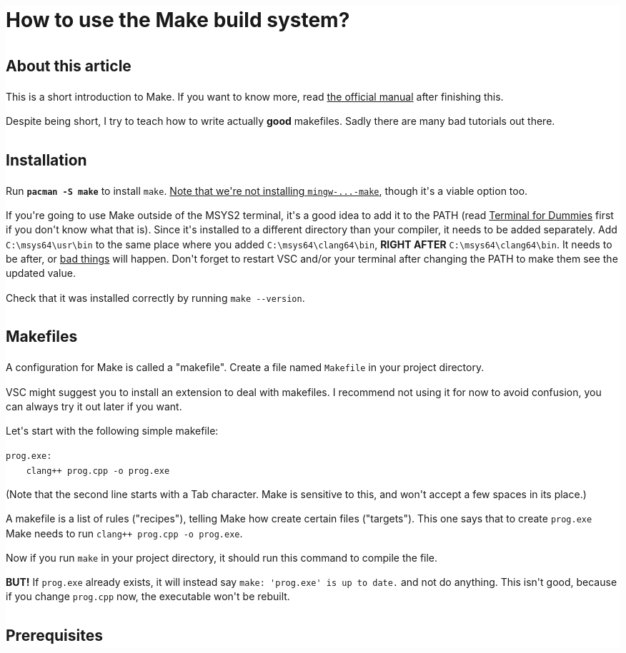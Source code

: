 # How to use the Make build system?

## About this article

This is a short introduction to Make. If you want to know more, read [the official manual](https://www.gnu.org/software/make/manual/make.html) after finishing this.

Despite being short, I try to teach how to write actually **good** makefiles. Sadly there are many bad tutorials out there.

## Installation

Run **`pacman -S make`** to install `make`. [Note that we're not installing `mingw-...-make`](/articles/different_flavors_of_make.md), though it's a viable option too.

If you're going to use Make outside of the MSYS2 terminal, it's a good idea to add it to the PATH (read [Terminal for Dummies](/articles/terminal_for_dummies.md) first if you don't know what that is). Since it's installed to a different directory than your compiler, it needs to be added separately. Add `C:\msys64\usr\bin` to the same place where you added `C:\msys64\clang64\bin`, **RIGHT AFTER** `C:\msys64\clang64\bin`. It needs to be after, or [bad things](/articles/msys2_environments.md#the-msys-environment) will happen. Don't forget to restart VSC and/or your terminal after changing the PATH to make them see the updated value.

Check that it was installed correctly by running `make --version`.

## Makefiles

A configuration for Make is called a "makefile". Create a file named `Makefile` in your project directory.

VSC might suggest you to install an extension to deal with makefiles. I recommend not using it for now to avoid confusion, you can always try it out later if you want.

Let's start with the following simple makefile:

```make
prog.exe:
	clang++ prog.cpp -o prog.exe
```
(Note that the second line starts with a Tab character. Make is sensitive to this, and won't accept a few spaces in its place.)

A makefile is a list of rules ("recipes"), telling Make how create certain files ("targets"). This one says that to create `prog.exe` Make needs to run `clang++ prog.cpp -o prog.exe`.

Now if you run `make` in your project directory, it should run this command to compile the file.

**BUT!** If `prog.exe` already exists, it will instead say `make: 'prog.exe' is up to date.` and not do anything. This isn't good, because if you change `prog.cpp` now, the executable won't be rebuilt.

## Prerequisites
